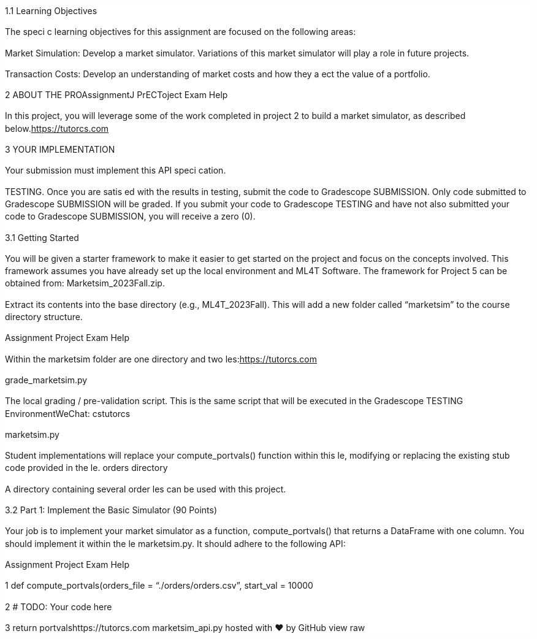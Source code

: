 1.1 Learning Objectives

The speci c learning objectives for this assignment are focused on the following areas:

Market Simulation: Develop a market simulator. Variations of this market simulator will play a role in future projects.

Transaction Costs: Develop an understanding of market costs and how they a ect the value of a portfolio.

2 ABOUT THE PROAssignmentJ PrECToject Exam Help

In this project, you will leverage some of the work completed in project 2 to build a market simulator, as described below.https://tutorcs.com

3 YOUR IMPLEMENTATION

Your submission must implement this API speci cation.

TESTING. Once you are satis ed with the results in testing, submit the code to Gradescope SUBMISSION. Only code submitted to Gradescope SUBMISSION will be graded. If you submit your code to Gradescope TESTING and have not also submitted your code to Gradescope SUBMISSION, you will receive a zero (0).

3.1 Getting Started

You will be given a starter framework to make it easier to get started on the project and focus on the concepts involved. This framework assumes you have already set up the local environment and ML4T Software. The framework for Project 5 can be obtained from: Marketsim_2023Fall.zip.

Extract its contents into the base directory (e.g., ML4T_2023Fall). This will add a new folder called “marketsim” to the course directory structure.

Assignment Project Exam Help

Within the marketsim folder are one directory and two les:https://tutorcs.com

grade_marketsim.py

The local grading / pre-validation script. This is the same script that will be executed in the Gradescope TESTING EnvironmentWeChat: cstutorcs

marketsim.py

Student implementations will replace your compute_portvals() function within this le, modifying or replacing the existing stub code provided in the le. orders directory

A directory containing several order les can be used with this project.

3.2 Part 1: Implement the Basic Simulator (90 Points)

Your job is to implement your market simulator as a function, compute_portvals() that returns a DataFrame with one column. You should implement it within the le marketsim.py. It should adhere to the following API:

Assignment Project Exam Help

1 def compute_portvals(orders_file = “./orders/orders.csv”, start_val = 10000

2 # TODO: Your code here

3 return portvalshttps://tutorcs.com marketsim_api.py hosted with ❤ by GitHub view raw
